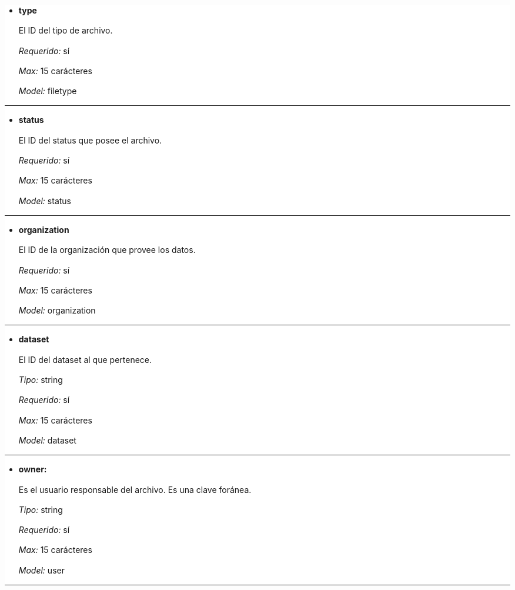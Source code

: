 - **type**

    El ID del tipo de archivo.

    *Requerido:* sí

    *Max:* 15 carácteres

    *Model:* filetype

---

- **status**

    El ID del status que posee el archivo.

    *Requerido:* sí

    *Max:* 15 carácteres

    *Model:* status

---

- **organization**

    El ID de la organización que provee los datos.

    *Requerido:* sí

    *Max:* 15 carácteres
    
    *Model:* organization

---

- **dataset**

    El ID del dataset al que pertenece.

    *Tipo:* string

    *Requerido:* sí

    *Max:* 15 carácteres

    *Model:* dataset

---

- **owner:**

    Es el usuario responsable del archivo. Es una clave foránea.

    *Tipo:* string

    *Requerido:* sí

    *Max:* 15 carácteres

    *Model:* user

---
